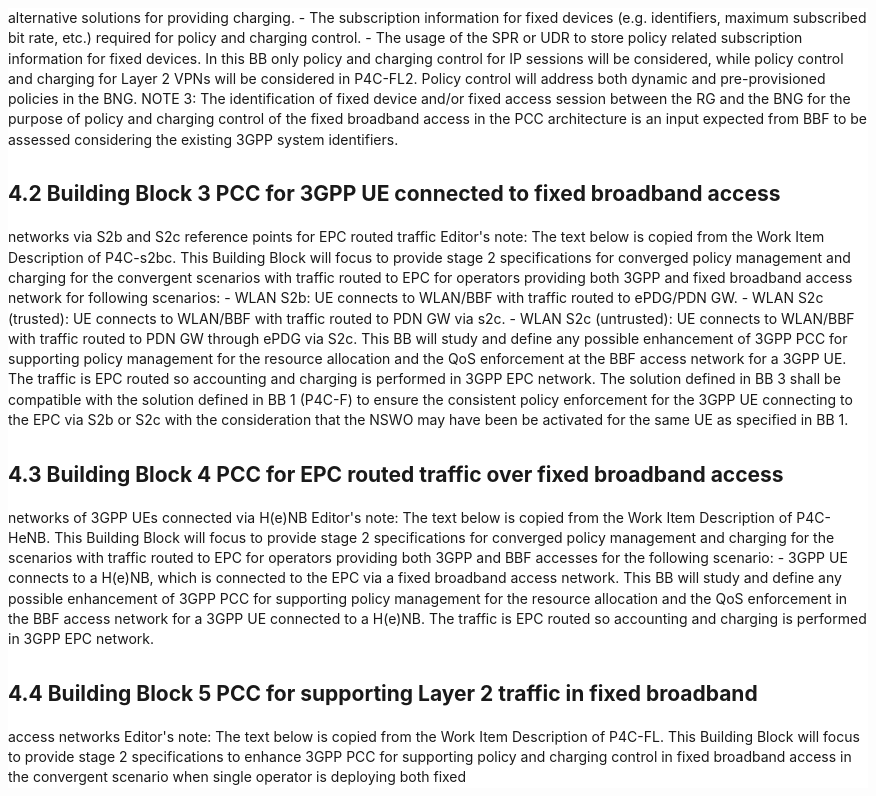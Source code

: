 alternative solutions for providing charging.
\- The subscription information for fixed devices (e.g. identifiers, maximum
subscribed bit rate, etc.) required for policy and charging control.
\- The usage of the SPR or UDR to store policy related subscription
information for fixed devices.
In this BB only policy and charging control for IP sessions will be
considered, while policy control and charging for Layer 2 VPNs will be
considered in P4C-FL2.
Policy control will address both dynamic and pre-provisioned policies in the
BNG.
NOTE 3: The identification of fixed device and/or fixed access session between
the RG and the BNG for the purpose of policy and charging control of the fixed
broadband access in the PCC architecture is an input expected from BBF to be
assessed considering the existing 3GPP system identifiers.
## 4.2 Building Block 3 PCC for 3GPP UE connected to fixed broadband access
networks via S2b and S2c reference points for EPC routed traffic
Editor\'s note: The text below is copied from the Work Item Description of
P4C-s2bc.
This Building Block will focus to provide stage 2 specifications for converged
policy management and charging for the convergent scenarios with traffic
routed to EPC for operators providing both 3GPP and fixed broadband access
network for following scenarios:
\- WLAN S2b: UE connects to WLAN/BBF with traffic routed to ePDG/PDN GW.
\- WLAN S2c (trusted): UE connects to WLAN/BBF with traffic routed to PDN GW
via s2c.
\- WLAN S2c (untrusted): UE connects to WLAN/BBF with traffic routed to PDN GW
through ePDG via S2c.
This BB will study and define any possible enhancement of 3GPP PCC for
supporting policy management for the resource allocation and the QoS
enforcement at the BBF access network for a 3GPP UE.
The traffic is EPC routed so accounting and charging is performed in 3GPP EPC
network.
The solution defined in BB 3 shall be compatible with the solution defined in
BB 1 (P4C-F) to ensure the consistent policy enforcement for the 3GPP UE
connecting to the EPC via S2b or S2c with the consideration that the NSWO may
have been be activated for the same UE as specified in BB 1.
## 4.3 Building Block 4 PCC for EPC routed traffic over fixed broadband access
networks of 3GPP UEs connected via H(e)NB
Editor\'s note: The text below is copied from the Work Item Description of
P4C-HeNB.
This Building Block will focus to provide stage 2 specifications for converged
policy management and charging for the scenarios with traffic routed to EPC
for operators providing both 3GPP and BBF accesses for the following scenario:
\- 3GPP UE connects to a H(e)NB, which is connected to the EPC via a fixed
broadband access network.
This BB will study and define any possible enhancement of 3GPP PCC for
supporting policy management for the resource allocation and the QoS
enforcement in the BBF access network for a 3GPP UE connected to a H(e)NB.
The traffic is EPC routed so accounting and charging is performed in 3GPP EPC
network.
## 4.4 Building Block 5 PCC for supporting Layer 2 traffic in fixed broadband
access networks
Editor\'s note: The text below is copied from the Work Item Description of
P4C-FL.
This Building Block will focus to provide stage 2 specifications to enhance
3GPP PCC for supporting policy and charging control in fixed broadband access
in the convergent scenario when single operator is deploying both fixed
